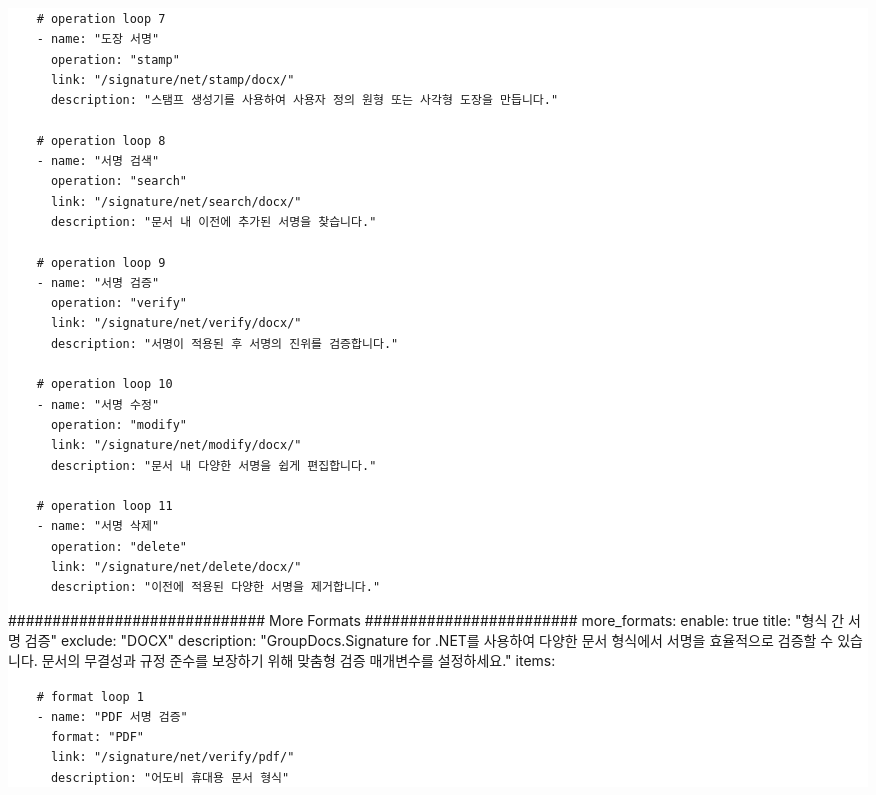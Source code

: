         # operation loop 7
        - name: "도장 서명"
          operation: "stamp"
          link: "/signature/net/stamp/docx/"
          description: "스탬프 생성기를 사용하여 사용자 정의 원형 또는 사각형 도장을 만듭니다."
          
        # operation loop 8
        - name: "서명 검색"
          operation: "search"
          link: "/signature/net/search/docx/"
          description: "문서 내 이전에 추가된 서명을 찾습니다."
          
        # operation loop 9
        - name: "서명 검증"
          operation: "verify"
          link: "/signature/net/verify/docx/"
          description: "서명이 적용된 후 서명의 진위를 검증합니다."
          
        # operation loop 10
        - name: "서명 수정"
          operation: "modify"
          link: "/signature/net/modify/docx/"
          description: "문서 내 다양한 서명을 쉽게 편집합니다."
          
        # operation loop 11
        - name: "서명 삭제"
          operation: "delete"
          link: "/signature/net/delete/docx/"
          description: "이전에 적용된 다양한 서명을 제거합니다."
          
############################# More Formats ########################
more_formats:
    enable: true
    title: "형식 간 서명 검증"
    exclude: "DOCX"
    description: "GroupDocs.Signature for .NET를 사용하여 다양한 문서 형식에서 서명을 효율적으로 검증할 수 있습니다. 문서의 무결성과 규정 준수를 보장하기 위해 맞춤형 검증 매개변수를 설정하세요."
    items: 
          
        # format loop 1
        - name: "PDF 서명 검증"
          format: "PDF"
          link: "/signature/net/verify/pdf/"
          description: "어도비 휴대용 문서 형식"
          